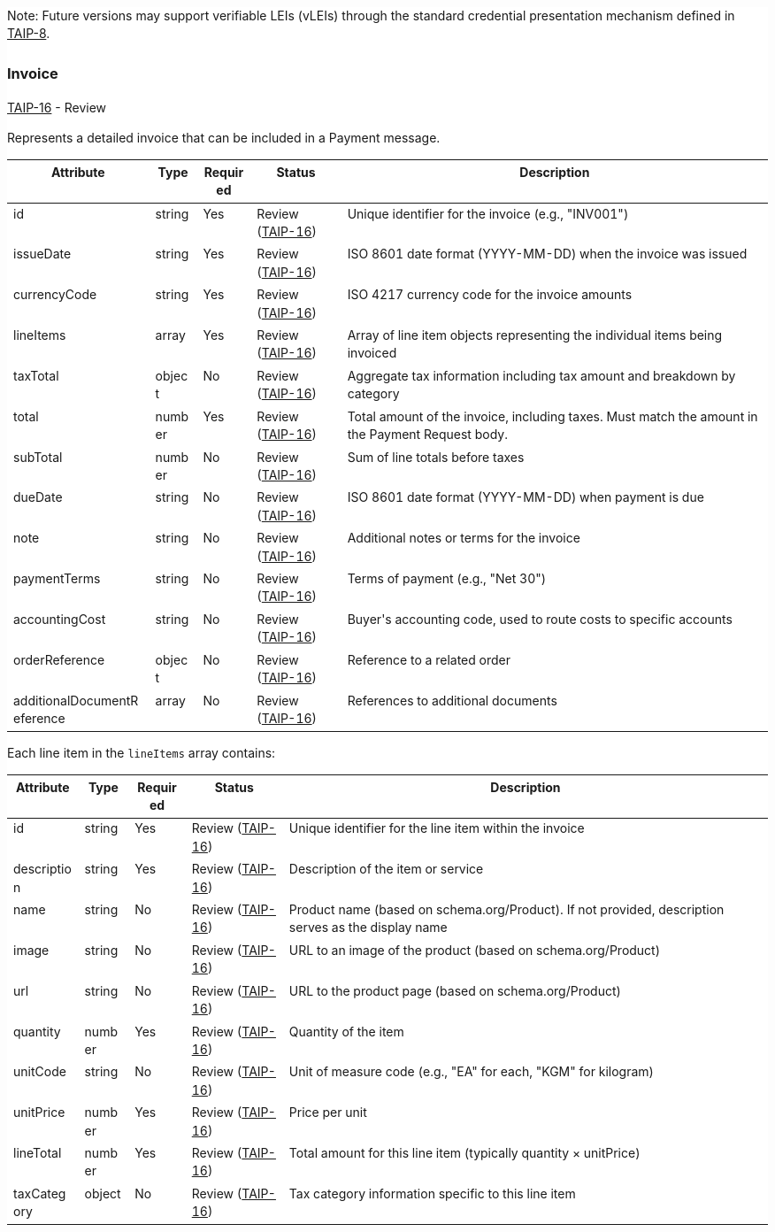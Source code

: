 Note: Future versions may support verifiable LEIs (vLEIs) through the standard credential presentation mechanism defined in [TAIP-8].

### Invoice
[TAIP-16] - Review

Represents a detailed invoice that can be included in a Payment message.

| Attribute | Type | Required | Status | Description |
|-----------|------|----------|---------|-------------|
| id | string | Yes | Review ([TAIP-16]) | Unique identifier for the invoice (e.g., "INV001") |
| issueDate | string | Yes | Review ([TAIP-16]) | ISO 8601 date format (YYYY-MM-DD) when the invoice was issued |
| currencyCode | string | Yes | Review ([TAIP-16]) | ISO 4217 currency code for the invoice amounts |
| lineItems | array | Yes | Review ([TAIP-16]) | Array of line item objects representing the individual items being invoiced |
| taxTotal | object | No | Review ([TAIP-16]) | Aggregate tax information including tax amount and breakdown by category |
| total | number | Yes | Review ([TAIP-16]) | Total amount of the invoice, including taxes. Must match the amount in the Payment Request body. |
| subTotal | number | No | Review ([TAIP-16]) | Sum of line totals before taxes |
| dueDate | string | No | Review ([TAIP-16]) | ISO 8601 date format (YYYY-MM-DD) when payment is due |
| note | string | No | Review ([TAIP-16]) | Additional notes or terms for the invoice |
| paymentTerms | string | No | Review ([TAIP-16]) | Terms of payment (e.g., "Net 30") |
| accountingCost | string | No | Review ([TAIP-16]) | Buyer's accounting code, used to route costs to specific accounts |
| orderReference | object | No | Review ([TAIP-16]) | Reference to a related order |
| additionalDocumentReference | array | No | Review ([TAIP-16]) | References to additional documents |

Each line item in the `lineItems` array contains:

| Attribute | Type | Required | Status | Description |
|-----------|------|----------|---------|-------------|
| id | string | Yes | Review ([TAIP-16]) | Unique identifier for the line item within the invoice |
| description | string | Yes | Review ([TAIP-16]) | Description of the item or service |
| name | string | No | Review ([TAIP-16]) | Product name (based on schema.org/Product). If not provided, description serves as the display name |
| image | string | No | Review ([TAIP-16]) | URL to an image of the product (based on schema.org/Product) |
| url | string | No | Review ([TAIP-16]) | URL to the product page (based on schema.org/Product) |
| quantity | number | Yes | Review ([TAIP-16]) | Quantity of the item |
| unitCode | string | No | Review ([TAIP-16]) | Unit of measure code (e.g., "EA" for each, "KGM" for kilogram) |
| unitPrice | number | Yes | Review ([TAIP-16]) | Price per unit |
| lineTotal | number | Yes | Review ([TAIP-16]) | Total amount for this line item (typically quantity × unitPrice) |
| taxCategory | object | No | Review ([TAIP-16]) | Tax category information specific to this line item |


[TAIP-2]: ./TAIPs/taip-2
[TAIP-3]: ./TAIPs/taip-3
[TAIP-4]: ./TAIPs/taip-4
[TAIP-5]: ./TAIPs/taip-5
[TAIP-6]: ./TAIPs/taip-6
[TAIP-7]: ./TAIPs/taip-7
[TAIP-8]: ./TAIPs/taip-8
[TAIP-9]: ./TAIPs/taip-9
[TAIP-10]: ./TAIPs/taip-10
[TAIP-11]: ./TAIPs/taip-11
[TAIP-12]: ./TAIPs/taip-12
[TAIP-13]: ./TAIPs/taip-13
[TAIP-14]: ./TAIPs/taip-14
[TAIP-15]: ./TAIPs/taip-15
[TAIP-16]: ./TAIPs/taip-16